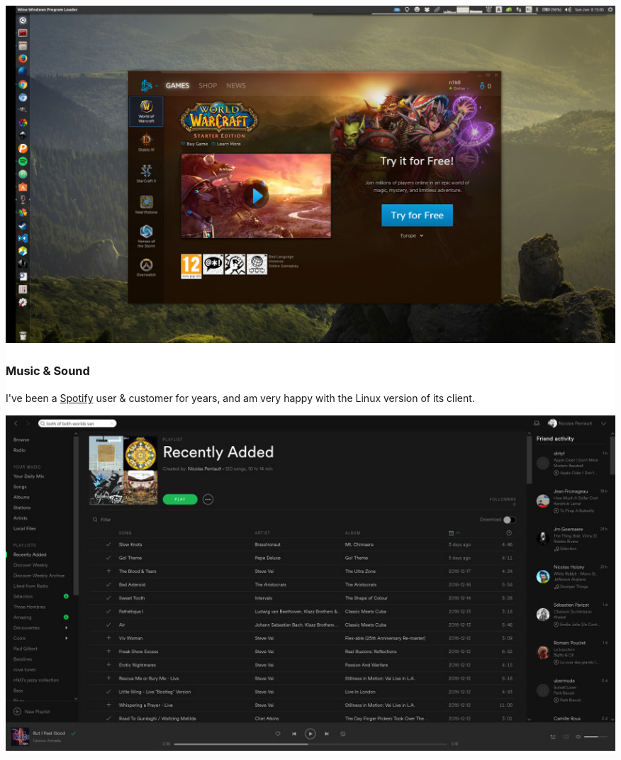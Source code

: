 ![Battle.net via PlayOnLinux](/static/code/2016/playonlinux-battlenet.jpg)

### Music & Sound

I've been a [Spotify] user & customer for years, and am very happy with the Linux version of its client.

![The Spotify Linux client](/static/code/2016/spotify-linux.jpg)


[1Password]: https://1password.com/
[Albert]: https://github.com/ManuelSchneid3r/albert
[Alfred.app]: https://www.alfredapp.com/
[Atom]: https://atom.io/
[AutoKey]: https://github.com/autokey/autokey/wiki
[Bose Mini SoundLink]: https://www.bose.com/en_us/products/speakers/wireless_speakers/soundlink_mini_ii.html
[Caffeine]: https://launchpad.net/caffeine
[CrashPlan]: https://www.crashplan.com/
[Darktable]: http://www.darktable.org/
[Diodon]: https://wiki.ubuntu.com/Diodon
[Dropbox]: https://dropbox.com/
[Enpass]: https://www.enpass.io/
[f.lux]: https://justgetflux.com/
[Fingerprint-GUI]: https://launchpad.net/~fingerprint/+archive/ubuntu/fingerprint-gui
[Gnome Solitaire]: https://wiki.gnome.org/Apps/Aisleriot
[HN thread]: https://news.ycombinator.com/item?id=13361019
[imgur]: http://imgur.com/
[IRCCloud]: https://www.irccloud.com/
[iTerm2]: https://www.iterm2.com/
[kdenlive]: https://kdenlive.org/features/
[Lenovo X1 Carbon]: http://shop.lenovo.com/us/en/laptops/thinkpad/x-series/x1-carbon/
[LibreOffice]: https://www.libreoffice.org/
[Lightroom]: https://lightroom.adobe.com/
[Nautilus]: https://wiki.gnome.org/action/show/Apps/Nautilus
[NYC gallery on 500px]: https://500px.com/n1k0/galleries/nyc
[OSX Finder]: https://support.apple.com/en-us/HT201732
[OwnCloud]: https://owncloud.org/
[Pixlr]: https://pixlr.com/
[PlayOnLinux]: https://www.playonlinux.com/
[QuickLook]: https://en.wikipedia.org/wiki/Quick_Look
[RedShift]: http://jonls.dk/redshift/
[ScreenCloud]: https://screencloud.net/
[ShotWell]: https://wiki.gnome.org/Apps/Shotwell
[Sound Switcher Indicator]: https://yktoo.com/en/software/indicator-sound-switcher
[Spotify]: https://www.spotify.com/fr/download/linux/
[Steam]: http://store.steampowered.com/linux
[Storage team]: https://servicedenuages.fr/
[Sublime Text]: https://www.sublimetext.com/3
[sushi]: https://community.linuxmint.com/software/view/gnome-sushi
[synapse]: http://lifehacker.com/5704221/synapse-is-a-super-fast-tightly-integrated-application-launcher-for-linux
[Terminator]: https://gnometerminator.blogspot.fr/p/introduction.html
[TextExpander]: https://smilesoftware.com/textexpander
[The Gimp]: https://www.gimp.org/
[Ubuntu]: http://ubuntu.com
[Unity]: https://unity.ubuntu.com/
[Unity Dash]: https://help.ubuntu.com/lts/ubuntu-help/unity-dash-intro.html
[Vivacious Dark]: http://www.ravefinity.com/p/vivacious-colors-gtk-theme.html
[VSCode]: https://code.visualstudio.com/download
[Wine]: https://www.winehq.org/